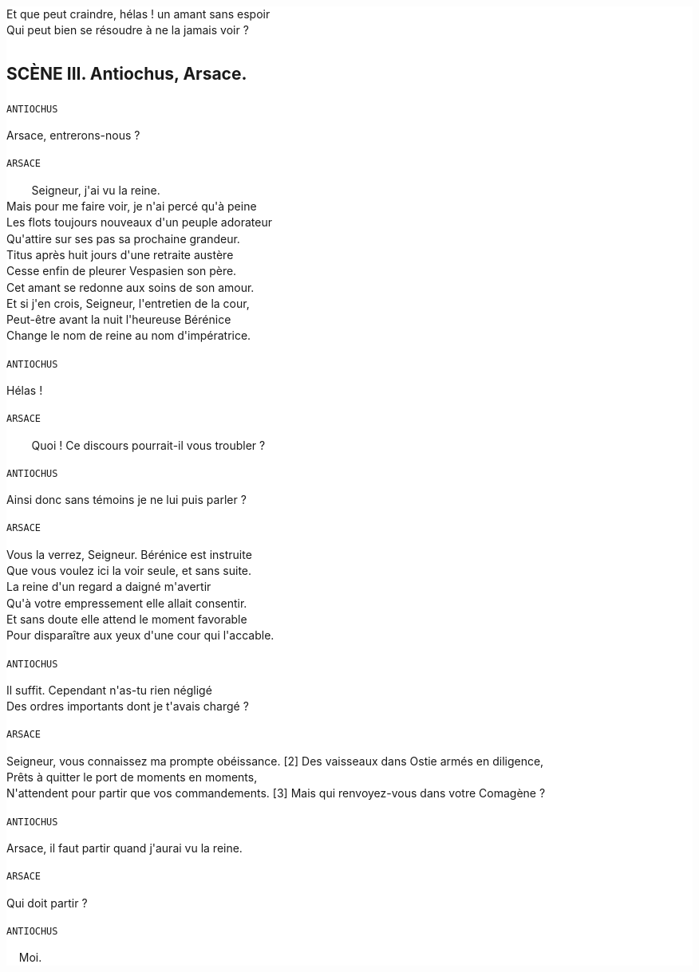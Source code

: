 Et que peut craindre, hélas ! un amant sans espoir  
Qui peut bien se résoudre à ne la jamais voir ?  


## SCÈNE III. Antiochus, Arsace.

    ANTIOCHUS
Arsace, entrerons-nous ?  

    ARSACE
        Seigneur, j'ai vu la reine.  
Mais pour me faire voir, je n'ai percé qu'à peine  
Les flots toujours nouveaux d'un peuple adorateur  
Qu'attire sur ses pas sa prochaine grandeur.  
Titus après huit jours d'une retraite austère  
Cesse enfin de pleurer Vespasien son père.  
Cet amant se redonne aux soins de son amour.  
Et si j'en crois, Seigneur, l'entretien de la cour,  
Peut-être avant la nuit l'heureuse Bérénice  
Change le nom de reine au nom d'impératrice.  

    ANTIOCHUS
Hélas !  

    ARSACE
        Quoi ! Ce discours pourrait-il vous troubler ?  

    ANTIOCHUS
Ainsi donc sans témoins je ne lui puis parler ?  

    ARSACE
Vous la verrez, Seigneur. Bérénice est instruite  
Que vous voulez ici la voir seule, et sans suite.  
La reine d'un regard a daigné m'avertir  
Qu'à votre empressement elle allait consentir.  
Et sans doute elle attend le moment favorable  
Pour disparaître aux yeux d'une cour qui l'accable.  

    ANTIOCHUS
Il suffit. Cependant n'as-tu rien négligé  
Des ordres importants dont je t'avais chargé ?  

    ARSACE
Seigneur, vous connaissez ma prompte obéissance.   [2]
Des vaisseaux dans Ostie armés en diligence,  
Prêts à quitter le port de moments en moments,  
N'attendent pour partir que vos commandements.   [3]
Mais qui renvoyez-vous dans votre Comagène ?  

    ANTIOCHUS
Arsace, il faut partir quand j'aurai vu la reine.  

    ARSACE
Qui doit partir ?  

    ANTIOCHUS
    Moi.  
